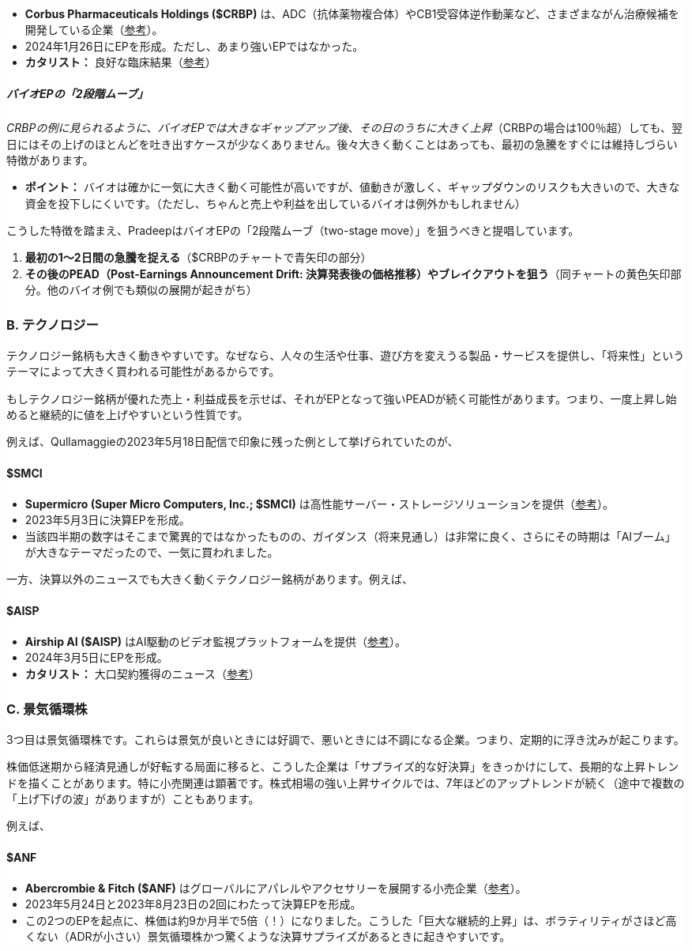 - **Corbus Pharmaceuticals Holdings ($CRBP)** は、ADC（抗体薬物複合体）やCB1受容体逆作動薬など、さまざまながん治療候補を開発している企業（[参考](https://example.com)）。
- 2024年1月26日にEPを形成。ただし、あまり強いEPではなかった。
- **カタリスト：** 良好な臨床結果（[参考](https://example.com)）

##### バイオEPの「2段階ムーブ」

$CRBPの例に見られるように、バイオEPでは大きなギャップアップ後、その日のうちに大きく上昇（$CRBPの場合は100％超）しても、翌日にはその上げのほとんどを吐き出すケースが少なくありません。後々大きく動くことはあっても、最初の急騰をすぐには維持しづらい特徴があります。

- **ポイント：** バイオは確かに一気に大きく動く可能性が高いですが、値動きが激しく、ギャップダウンのリスクも大きいので、大きな資金を投下しにくいです。（ただし、ちゃんと売上や利益を出しているバイオは例外かもしれません）

こうした特徴を踏まえ、PradeepはバイオEPの「2段階ムーブ（two-stage move）」を狙うべきと提唱しています。

1. **最初の1～2日間の急騰を捉える**（$CRBPのチャートで青矢印の部分）  
2. **その後のPEAD（Post-Earnings Announcement Drift: 決算発表後の価格推移）やブレイクアウトを狙う**（同チャートの黄色矢印部分。他のバイオ例でも類似の展開が起きがち）

### B. テクノロジー

テクノロジー銘柄も大きく動きやすいです。なぜなら、人々の生活や仕事、遊び方を変えうる製品・サービスを提供し、「将来性」というテーマによって大きく買われる可能性があるからです。

もしテクノロジー銘柄が優れた売上・利益成長を示せば、それがEPとなって強いPEADが続く可能性があります。つまり、一度上昇し始めると継続的に値を上げやすいという性質です。

例えば、Qullamaggieの2023年5月18日配信で印象に残った例として挙げられていたのが、

#### $SMCI

- **Supermicro (Super Micro Computers, Inc.; $SMCI)** は高性能サーバー・ストレージソリューションを提供（[参考](https://example.com)）。
- 2023年5月3日に決算EPを形成。
- 当該四半期の数字はそこまで驚異的ではなかったものの、ガイダンス（将来見通し）は非常に良く、さらにその時期は「AIブーム」が大きなテーマだったので、一気に買われました。

一方、決算以外のニュースでも大きく動くテクノロジー銘柄があります。例えば、

#### $AISP

- **Airship AI ($AISP)** はAI駆動のビデオ監視プラットフォームを提供（[参考](https://example.com)）。
- 2024年3月5日にEPを形成。
- **カタリスト：** 大口契約獲得のニュース（[参考](https://example.com)）

### C. 景気循環株

3つ目は景気循環株です。これらは景気が良いときには好調で、悪いときには不調になる企業。つまり、定期的に浮き沈みが起こります。

株価低迷期から経済見通しが好転する局面に移ると、こうした企業は「サプライズ的な好決算」をきっかけにして、長期的な上昇トレンドを描くことがあります。特に小売関連は顕著です。株式相場の強い上昇サイクルでは、7年ほどのアップトレンドが続く（途中で複数の「上げ下げの波」がありますが）こともあります。

例えば、

#### $ANF

- **Abercrombie & Fitch ($ANF)** はグローバルにアパレルやアクセサリーを展開する小売企業（[参考](https://example.com)）。
- 2023年5月24日と2023年8月23日の2回にわたって決算EPを形成。
- この2つのEPを起点に、株価は約9か月半で5倍（！）になりました。こうした「巨大な継続的上昇」は、ボラティリティがさほど高くない（ADRが小さい）景気循環株かつ驚くような決算サプライズがあるときに起きやすいです。
